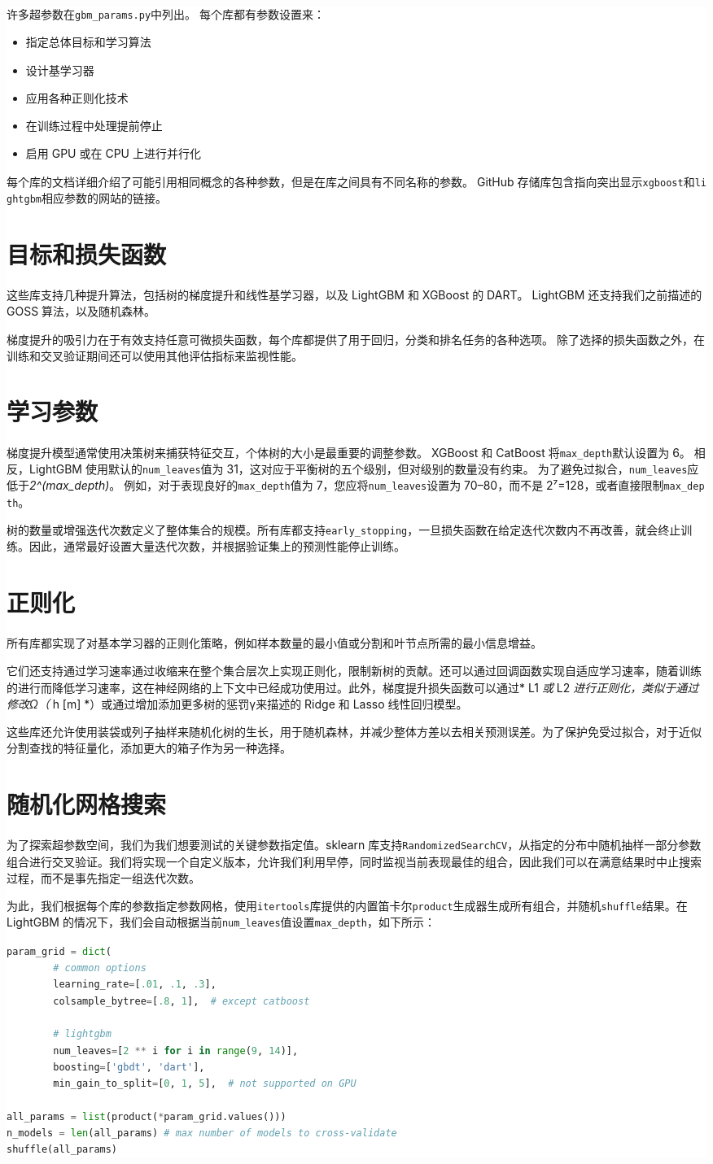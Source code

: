 许多超参数在`gbm_params.py`中列出。 每个库都有参数设置来：

+   指定总体目标和学习算法

+   设计基学习器

+   应用各种正则化技术

+   在训练过程中处理提前停止

+   启用 GPU 或在 CPU 上进行并行化

每个库的文档详细介绍了可能引用相同概念的各种参数，但是在库之间具有不同名称的参数。 GitHub 存储库包含指向突出显示`xgboost`和`lightgbm`相应参数的网站的链接。

# 目标和损失函数

这些库支持几种提升算法，包括树的梯度提升和线性基学习器，以及 LightGBM 和 XGBoost 的 DART。 LightGBM 还支持我们之前描述的 GOSS 算法，以及随机森林。

梯度提升的吸引力在于有效支持任意可微损失函数，每个库都提供了用于回归，分类和排名任务的各种选项。 除了选择的损失函数之外，在训练和交叉验证期间还可以使用其他评估指标来监视性能。

# 学习参数

梯度提升模型通常使用决策树来捕获特征交互，个体树的大小是最重要的调整参数。 XGBoost 和 CatBoost 将`max_depth`默认设置为 6。 相反，LightGBM 使用默认的`num_leaves`值为 31，这对应于平衡树的五个级别，但对级别的数量没有约束。 为了避免过拟合，`num_leaves`应低于*2^(max_depth)*。 例如，对于表现良好的`max_depth`值为 7，您应将`num_leaves`设置为 70–80，而不是 2⁷=128，或者直接限制`max_depth`。

树的数量或增强迭代次数定义了整体集合的规模。所有库都支持`early_stopping`，一旦损失函数在给定迭代次数内不再改善，就会终止训练。因此，通常最好设置大量迭代次数，并根据验证集上的预测性能停止训练。

# 正则化

所有库都实现了对基本学习器的正则化策略，例如样本数量的最小值或分割和叶节点所需的最小信息增益。

它们还支持通过学习速率通过收缩来在整个集合层次上实现正则化，限制新树的贡献。还可以通过回调函数实现自适应学习速率，随着训练的进行而降低学习速率，这在神经网络的上下文中已经成功使用过。此外，梯度提升损失函数可以通过* L1 *或* L2 *进行正则化，类似于通过修改Ω（* h [m] *）或通过增加添加更多树的惩罚γ来描述的 Ridge 和 Lasso 线性回归模型。

这些库还允许使用装袋或列子抽样来随机化树的生长，用于随机森林，并减少整体方差以去相关预测误差。为了保护免受过拟合，对于近似分割查找的特征量化，添加更大的箱子作为另一种选择。

# 随机化网格搜索

为了探索超参数空间，我们为我们想要测试的关键参数指定值。sklearn 库支持`RandomizedSearchCV`，从指定的分布中随机抽样一部分参数组合进行交叉验证。我们将实现一个自定义版本，允许我们利用早停，同时监视当前表现最佳的组合，因此我们可以在满意结果时中止搜索过程，而不是事先指定一组迭代次数。

为此，我们根据每个库的参数指定参数网格，使用`itertools`库提供的内置笛卡尔`product`生成器生成所有组合，并随机`shuffle`结果。在 LightGBM 的情况下，我们会自动根据当前`num_leaves`值设置`max_depth`，如下所示：

```py
param_grid = dict(
        # common options
        learning_rate=[.01, .1, .3],
        colsample_bytree=[.8, 1],  # except catboost

        # lightgbm
        num_leaves=[2 ** i for i in range(9, 14)],
        boosting=['gbdt', 'dart'],
        min_gain_to_split=[0, 1, 5],  # not supported on GPU

all_params = list(product(*param_grid.values()))
n_models = len(all_params) # max number of models to cross-validate
shuffle(all_params)
```
